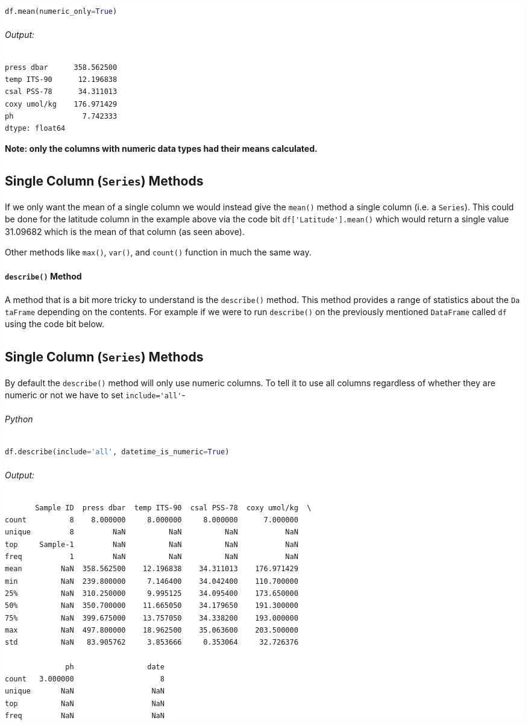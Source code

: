 ~~~python
df.mean(numeric_only=True)
~~~

###### Output:

~~~
press dbar      358.562500
temp ITS-90      12.196838
csal PSS-78      34.311013
coxy umol/kg    176.971429
ph                7.742333
dtype: float64
~~~

**Note: only the columns with numeric data types had their means calculated.**

</div>

## Single Column (`Series`) Methods

If we only want the mean of a single column we would instead give the `mean()` method a single column (i.e. a `Series`). This could be done for the latitude column in the example above via the code bit `df['Latitude'].mean()` which would return a single value 31.09682 which is the mean of that column (as seen above).


Other methods like `max()`, `var()`, and `count()` function in much the same way.

#### `describe()` Method

A method that is a bit more tricky to understand is the `describe()` method. This method provides a range of statistics about the `DataFrame` depending on the contents. For example if we were to run `describe()` on the previously mentioned `DataFrame` called `df` using the code bit below. 

## Single Column (`Series`) Methods

By default the `describe()` method will only use numeric columns. To tell it to use all columns regardless of whether they are numeric or not we have to set `include='all'`-


<div class="alert alert-secondary" role="alert" markdown="1">

###### Python

~~~python
df.describe(include='all', datetime_is_numeric=True)
~~~

###### Output:

~~~
       Sample ID  press dbar  temp ITS-90  csal PSS-78  coxy umol/kg  \
count          8    8.000000     8.000000     8.000000      7.000000   
unique         8         NaN          NaN          NaN           NaN   
top     Sample-1         NaN          NaN          NaN           NaN   
freq           1         NaN          NaN          NaN           NaN   
mean         NaN  358.562500    12.196838    34.311013    176.971429   
min          NaN  239.800000     7.146400    34.042400    110.700000   
25%          NaN  310.250000     9.995125    34.095400    173.650000   
50%          NaN  350.700000    11.665050    34.179650    191.300000   
75%          NaN  399.675000    13.757050    34.338200    193.000000   
max          NaN  497.800000    18.962500    35.063600    203.500000   
std          NaN   83.905762     3.853666     0.353064     32.726376   

              ph                 date  
count   3.000000                    8  
unique       NaN                  NaN  
top          NaN                  NaN  
freq         NaN                  NaN  
~~~